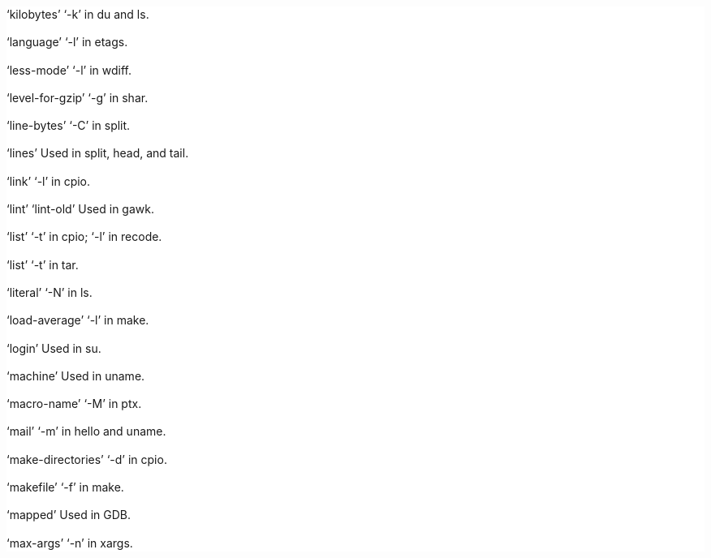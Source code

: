 ‘kilobytes’
‘-k’ in du and ls.

‘language’
‘-l’ in etags.

‘less-mode’
‘-l’ in wdiff.

‘level-for-gzip’
‘-g’ in shar.

‘line-bytes’
‘-C’ in split.

‘lines’
Used in split, head, and tail.

‘link’
‘-l’ in cpio.

‘lint’
‘lint-old’
Used in gawk.

‘list’
‘-t’ in cpio; ‘-l’ in recode.

‘list’
‘-t’ in tar.

‘literal’
‘-N’ in ls.

‘load-average’
‘-l’ in make.

‘login’
Used in su.

‘machine’
Used in uname.

‘macro-name’
‘-M’ in ptx.

‘mail’
‘-m’ in hello and uname.

‘make-directories’
‘-d’ in cpio.

‘makefile’
‘-f’ in make.

‘mapped’
Used in GDB.

‘max-args’
‘-n’ in xargs.
